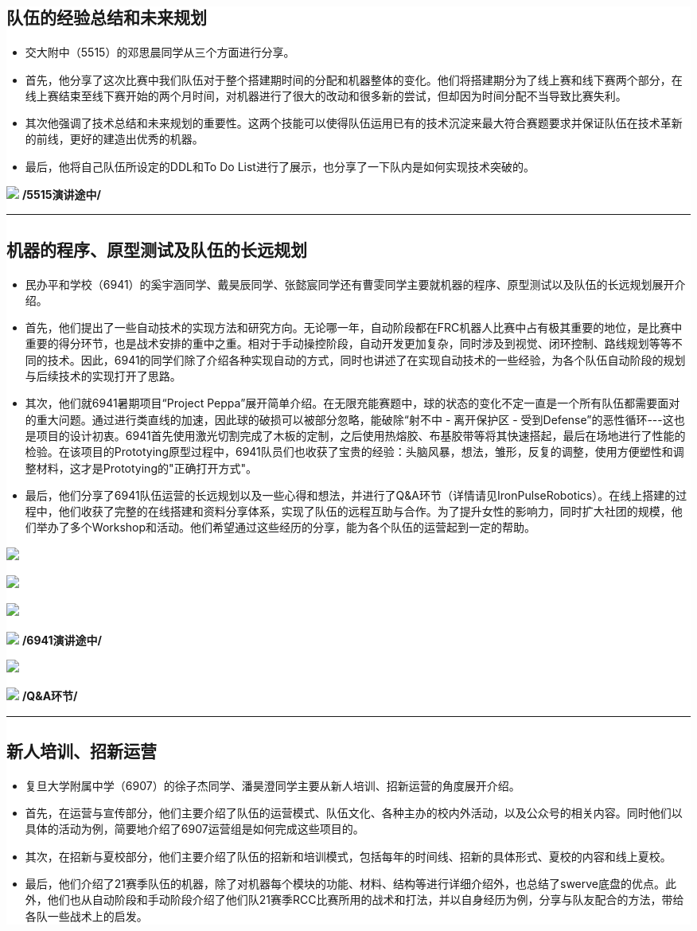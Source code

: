 ## 队伍的经验总结和未来规划
- 交大附中（5515）的邓思晨同学从三个方面进行分享。

- 首先，他分享了这次比赛中我们队伍对于整个搭建期时间的分配和机器整体的变化。他们将搭建期分为了线上赛和线下赛两个部分，在线上赛结束至线下赛开始的两个月时间，对机器进行了很大的改动和很多新的尝试，但却因为时间分配不当导致比赛失利。

- 其次他强调了技术总结和未来规划的重要性。这两个技能可以使得队伍运用已有的技术沉淀来最大符合赛题要求并保证队伍在技术革新的前线，更好的建造出优秀的机器。

- 最后，他将自己队伍所设定的DDL和To Do List进行了展示，也分享了一下队内是如何实现技术突破的。

![](https://pic.imgdb.cn/item/610f9fdd5132923bf862f85d.jpg)
**/5515演讲途中/**

***

## 机器的程序、原型测试及队伍的长远规划
- 民办平和学校（6941）的奚宇涵同学、戴昊辰同学、张懿宸同学还有曹雯同学主要就机器的程序、原型测试以及队伍的长远规划展开介绍。

- 首先，他们提出了一些自动技术的实现方法和研究方向。无论哪一年，自动阶段都在FRC机器人比赛中占有极其重要的地位，是比赛中重要的得分环节，也是战术安排的重中之重。相对于手动操控阶段，自动开发更加复杂，同时涉及到视觉、闭环控制、路线规划等等不同的技术。因此，6941的同学们除了介绍各种实现自动的方式，同时也讲述了在实现自动技术的一些经验，为各个队伍自动阶段的规划与后续技术的实现打开了思路。

- 其次，他们就6941暑期项目“Project Peppa”展开简单介绍。在无限充能赛题中，球的状态的变化不定一直是一个所有队伍都需要面对的重大问题。通过进行类直线的加速，因此球的破损可以被部分忽略，能破除“射不中 - 离开保护区 - 受到Defense”的恶性循环---这也是项目的设计初衷。6941首先使用激光切割完成了木板的定制，之后使用热熔胶、布基胶带等将其快速搭起，最后在场地进行了性能的检验。在该项目的Prototying原型过程中，6941队员们也收获了宝贵的经验：头脑风暴，想法，雏形，反复的调整，使用方便塑性和调整材料，这才是Prototying的"正确打开方式"。

- 最后，他们分享了6941队伍运营的长远规划以及一些心得和想法，并进行了Q&A环节（详情请见IronPulseRobotics）。在线上搭建的过程中，他们收获了完整的在线搭建和资料分享体系，实现了队伍的远程互助与合作。为了提升女性的影响力，同时扩大社团的规模，他们举办了多个Workshop和活动。他们希望通过这些经历的分享，能为各个队伍的运营起到一定的帮助。

![](https://pic.imgdb.cn/item/610fa01b5132923bf863ae09.jpg)

![](https://pic.imgdb.cn/item/610fa0275132923bf863ce60.jpg)

![](https://pic.imgdb.cn/item/610fa0375132923bf863fa74.jpg)

![](https://pic.imgdb.cn/item/610fa0425132923bf864166f.jpg)
**/6941演讲途中/**

![](https://pic.imgdb.cn/item/610fa0515132923bf86440bc.jpg)

![](https://pic.imgdb.cn/item/610fa05b5132923bf864591a.jpg)
**/Q&A环节/**

***

## 新人培训、招新运营
- 复旦大学附属中学（6907）的徐子杰同学、潘昊澄同学主要从新人培训、招新运营的角度展开介绍。

- 首先，在运营与宣传部分，他们主要介绍了队伍的运营模式、队伍文化、各种主办的校内外活动，以及公众号的相关内容。同时他们以具体的活动为例，简要地介绍了6907运营组是如何完成这些项目的。

- 其次，在招新与夏校部分，他们主要介绍了队伍的招新和培训模式，包括每年的时间线、招新的具体形式、夏校的内容和线上夏校。

- 最后，他们介绍了21赛季队伍的机器，除了对机器每个模块的功能、材料、结构等进行详细介绍外，也总结了swerve底盘的优点。此外，他们也从自动阶段和手动阶段介绍了他们队21赛季RCC比赛所用的战术和打法，并以自身经历为例，分享与队友配合的方法，带给各队一些战术上的启发。
